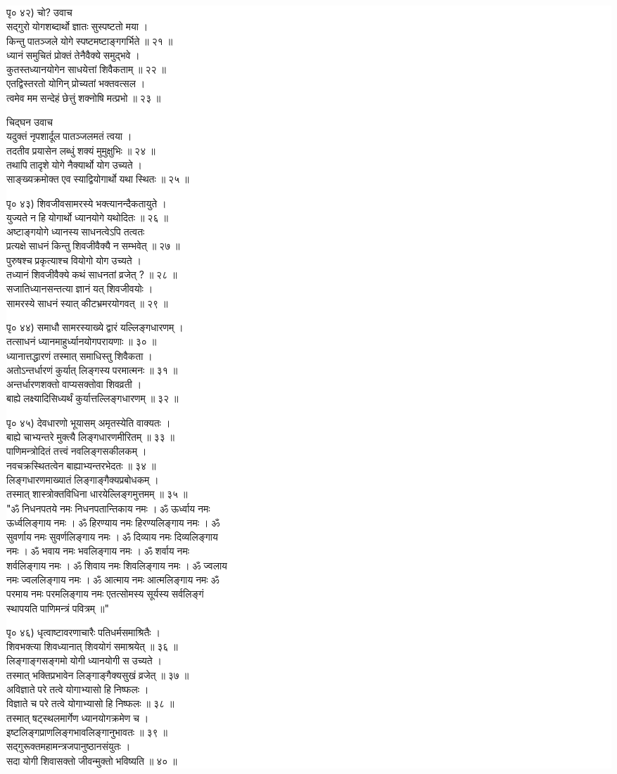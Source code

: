 पृ० ४२) चो? उवाच   
सद्गुरो योगशब्दार्थो ज्ञातः सुस्पष्टतो मया ।   
किन्तु पातञ्जले योगे स्पष्टमष्टाङ्गगर्भिते ॥ २१ ॥    
ध्यानं समुचितं प्रोक्तं तेनैवैक्ये समुद्भवे ।   
कुतस्तध्यानयोगेन साधयेत्तां शिवैकताम् ॥ २२ ॥   
एतद्विस्तरतो योगिन् प्रोच्यतां भक्तवत्सल ।   
त्वमेव मम सन्देहं छेत्तुं शक्नोषि मत्प्रभो ॥ २३ ॥   
  
चिद्घन उवाच   
यदुक्तं नृपशार्दूल पातञ्जलमतं त्वया ।   
तदतीव प्रयासेन लब्धुं शक्यं मुमुक्षुभिः ॥ २४ ॥   
तथापि तादृशे योगे नैक्यार्थो योग उच्यते ।   
साङ्ख्यक्रमोक्त एव स्याद्वियोगार्थो यथा स्थितः ॥ २५ ॥  
  
पृ० ४३) शिवजीवसामरस्ये भक्त्यानन्दैकतायुते ।   
युज्यते न हि योगार्थो ध्यानयोगे यथोदितः ॥ २६ ॥   
अष्टाङ्गयोगे ध्यानस्य साधनत्वेऽपि तत्वतः   
प्रत्यक्षे साधनं किन्तु शिवजीवैक्यै न सम्भवेत् ॥ २७ ॥    
पुरुषश्च प्रकृत्याश्च वियोगो योग उच्यते ।   
तध्यानं शिवजीवैक्ये कथं साधनतां व्रजेत् ? ॥ २८ ॥   
सजातिध्यानसन्तत्या ज्ञानं यत् शिवजीवयोः ।   
सामरस्ये साधनं स्यात् कीटभ्रमरयोगवत् ॥ २९ ॥  
  
पृ० ४४) समाधौ सामरस्याख्ये द्वारं यल्लिङ्गधारणम् ।   
तत्साधनं ध्यानमाहुर्ध्यानयोगपरायणाः ॥ ३० ॥   
ध्यानात्तद्धारणं तस्मात् समाधिस्तु शिवैकता ।   
अतोऽन्तर्धारणं कुर्यात् लिङ्गस्य परमात्मनः ॥ ३१ ॥   
अन्तर्धारणशक्तो वाप्यसक्तोवा शिवव्रती ।   
बाह्ये लक्ष्यादिसिध्यर्थं कुर्यात्तल्लिङ्गधारणम् ॥ ३२ ॥  
  
पृ० ४५) देवधारणो भूयासम् अमृतस्येति वाक्यतः ।   
बाह्ये चाभ्यन्तरे मुक्त्यै लिङ्गधारणमीरितम् ॥ ३३ ॥    
पाणिमन्त्रोदितं तत्त्वं नवलिङ्गसकीलकम् ।   
नवचक्रस्थितत्वेन बाह्याभ्यन्तरभेदतः ॥ ३४ ॥   
लिङ्गधारणमाख्यातं लिङ्गाङ्गैक्यप्रबोधकम् ।   
तस्मात् शास्त्रोक्तविधिना धारयेल्लिङ्गमुत्तमम् ॥ ३५ ॥   
"ॐ निधनपतये नमः निधनपतान्तिकाय नमः । ॐ ऊर्ध्वाय नमः   
ऊर्ध्वलिङ्गाय नमः । ॐ हिरण्याय नमः हिरण्यलिङ्गाय नमः । ॐ   
सुवर्णाय नमः सुवर्णलिङ्गाय नमः । ॐ दिव्याय नमः दिव्यलिङ्गाय   
नमः । ॐ भवाय नमः भवलिङ्गाय नमः । ॐ शर्वाय नमः   
शर्वलिङ्गाय नमः । ॐ शिवाय नमः शिवलिङ्गाय नमः । ॐ ज्वलाय   
नमः ज्वललिङ्गाय नमः । ॐ आत्माय नमः आत्मलिङ्गाय नमः ॐ   
परमाय नमः परमलिङ्गाय नमः एतत्सोमस्य सूर्यस्य सर्वलिङ्गं   
स्थापयति पाणिमन्त्रं पवित्रम् ॥"   
  
पृ० ४६) धृत्वाष्टावरणाचारैः पतिधर्मसमाश्रितैः ।   
शिवभक्त्या शिवध्यानात् शिवयोगं समाश्रयेत् ॥ ३६ ॥   
लिङ्गाङ्गसङ्गमो योगी ध्यानयोगी स उच्यते ।   
तस्मात् भक्तिप्रभावेन लिङ्गाङ्गैक्यसुखं व्रजेत् ॥ ३७ ॥   
अविज्ञाते परे तत्वे योगाभ्यासो हि निष्फलः ।   
विज्ञाते च परे तत्वे योगाभ्यासो हि निष्फलः ॥ ३८ ॥   
तस्मात् षट्स्थलमार्गेण ध्यानयोगक्रमेण च ।   
इष्टलिङ्गप्राणलिङ्गभावलिङ्गानुभावतः ॥ ३९ ॥   
सद्गुरूक्तमहामन्त्रजपानुष्ठानसंयुतः ।   
सदा योगी शिवासक्तो जीवन्मुक्तो भविष्यति ॥ ४० ॥  
  